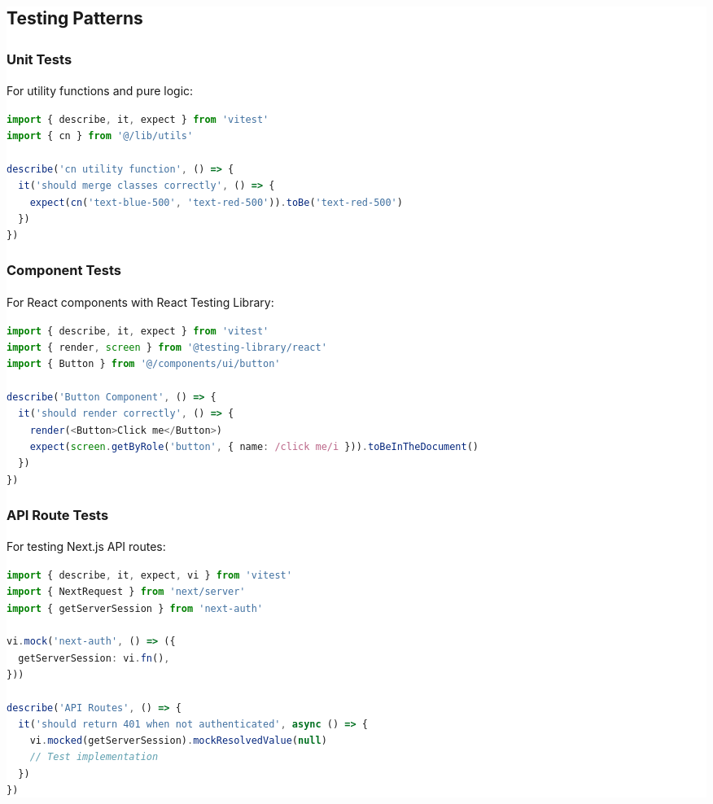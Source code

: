 ## Testing Patterns

### Unit Tests
For utility functions and pure logic:

```typescript
import { describe, it, expect } from 'vitest'
import { cn } from '@/lib/utils'

describe('cn utility function', () => {
  it('should merge classes correctly', () => {
    expect(cn('text-blue-500', 'text-red-500')).toBe('text-red-500')
  })
})
```

### Component Tests
For React components with React Testing Library:

```typescript
import { describe, it, expect } from 'vitest'
import { render, screen } from '@testing-library/react'
import { Button } from '@/components/ui/button'

describe('Button Component', () => {
  it('should render correctly', () => {
    render(<Button>Click me</Button>)
    expect(screen.getByRole('button', { name: /click me/i })).toBeInTheDocument()
  })
})
```

### API Route Tests
For testing Next.js API routes:

```typescript
import { describe, it, expect, vi } from 'vitest'
import { NextRequest } from 'next/server'
import { getServerSession } from 'next-auth'

vi.mock('next-auth', () => ({
  getServerSession: vi.fn(),
}))

describe('API Routes', () => {
  it('should return 401 when not authenticated', async () => {
    vi.mocked(getServerSession).mockResolvedValue(null)
    // Test implementation
  })
})
```
